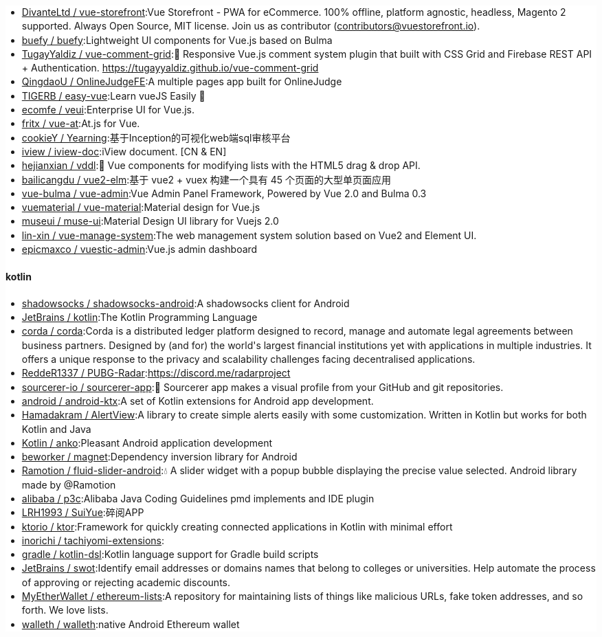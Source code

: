 * [DivanteLtd / vue-storefront](https://github.com/DivanteLtd/vue-storefront):Vue Storefront - PWA for eCommerce. 100% offline, platform agnostic, headless, Magento 2 supported. Always Open Source, MIT license. Join us as contributor (contributors@vuestorefront.io).
* [buefy / buefy](https://github.com/buefy/buefy):Lightweight UI components for Vue.js based on Bulma
* [TugayYaldiz / vue-comment-grid](https://github.com/TugayYaldiz/vue-comment-grid):💬 Responsive Vue.js comment system plugin that built with CSS Grid and Firebase REST API + Authentication. https://tugayyaldiz.github.io/vue-comment-grid
* [QingdaoU / OnlineJudgeFE](https://github.com/QingdaoU/OnlineJudgeFE):A multiple pages app built for OnlineJudge
* [TIGERB / easy-vue](https://github.com/TIGERB/easy-vue):Learn vueJS Easily 👻
* [ecomfe / veui](https://github.com/ecomfe/veui):Enterprise UI for Vue.js.
* [fritx / vue-at](https://github.com/fritx/vue-at):At.js for Vue.
* [cookieY / Yearning](https://github.com/cookieY/Yearning):基于Inception的可视化web端sql审核平台
* [iview / iview-doc](https://github.com/iview/iview-doc):iView document. [CN & EN]
* [hejianxian / vddl](https://github.com/hejianxian/vddl):🦄 Vue components for modifying lists with the HTML5 drag & drop API.
* [bailicangdu / vue2-elm](https://github.com/bailicangdu/vue2-elm):基于 vue2 + vuex 构建一个具有 45 个页面的大型单页面应用
* [vue-bulma / vue-admin](https://github.com/vue-bulma/vue-admin):Vue Admin Panel Framework, Powered by Vue 2.0 and Bulma 0.3
* [vuematerial / vue-material](https://github.com/vuematerial/vue-material):Material design for Vue.js
* [museui / muse-ui](https://github.com/museui/muse-ui):Material Design UI library for Vuejs 2.0
* [lin-xin / vue-manage-system](https://github.com/lin-xin/vue-manage-system):The web management system solution based on Vue2 and Element UI.
* [epicmaxco / vuestic-admin](https://github.com/epicmaxco/vuestic-admin):Vue.js admin dashboard

#### kotlin
* [shadowsocks / shadowsocks-android](https://github.com/shadowsocks/shadowsocks-android):A shadowsocks client for Android
* [JetBrains / kotlin](https://github.com/JetBrains/kotlin):The Kotlin Programming Language
* [corda / corda](https://github.com/corda/corda):Corda is a distributed ledger platform designed to record, manage and automate legal agreements between business partners. Designed by (and for) the world's largest financial institutions yet with applications in multiple industries. It offers a unique response to the privacy and scalability challenges facing decentralised applications.
* [ReddeR1337 / PUBG-Radar](https://github.com/ReddeR1337/PUBG-Radar):https://discord.me/radarproject
* [sourcerer-io / sourcerer-app](https://github.com/sourcerer-io/sourcerer-app):🤖 Sourcerer app makes a visual profile from your GitHub and git repositories.
* [android / android-ktx](https://github.com/android/android-ktx):A set of Kotlin extensions for Android app development.
* [Hamadakram / AlertView](https://github.com/Hamadakram/AlertView):A library to create simple alerts easily with some customization. Written in Kotlin but works for both Kotlin and Java
* [Kotlin / anko](https://github.com/Kotlin/anko):Pleasant Android application development
* [beworker / magnet](https://github.com/beworker/magnet):Dependency inversion library for Android
* [Ramotion / fluid-slider-android](https://github.com/Ramotion/fluid-slider-android):💧 A slider widget with a popup bubble displaying the precise value selected. Android library made by @Ramotion
* [alibaba / p3c](https://github.com/alibaba/p3c):Alibaba Java Coding Guidelines pmd implements and IDE plugin
* [LRH1993 / SuiYue](https://github.com/LRH1993/SuiYue):碎阅APP
* [ktorio / ktor](https://github.com/ktorio/ktor):Framework for quickly creating connected applications in Kotlin with minimal effort
* [inorichi / tachiyomi-extensions](https://github.com/inorichi/tachiyomi-extensions):
* [gradle / kotlin-dsl](https://github.com/gradle/kotlin-dsl):Kotlin language support for Gradle build scripts
* [JetBrains / swot](https://github.com/JetBrains/swot):Identify email addresses or domains names that belong to colleges or universities. Help automate the process of approving or rejecting academic discounts.
* [MyEtherWallet / ethereum-lists](https://github.com/MyEtherWallet/ethereum-lists):A repository for maintaining lists of things like malicious URLs, fake token addresses, and so forth. We love lists.
* [walleth / walleth](https://github.com/walleth/walleth):native Android Ethereum wallet